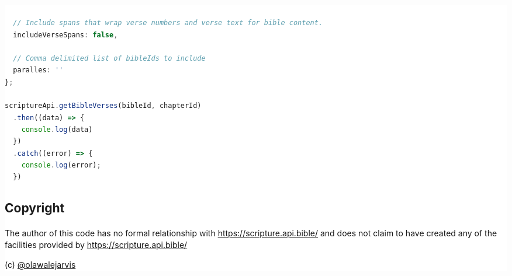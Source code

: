 ```js

  // Include spans that wrap verse numbers and verse text for bible content.
  includeVerseSpans: false,

  // Comma delimited list of bibleIds to include
  paralles: ''
};

scriptureApi.getBibleVerses(bibleId, chapterId)
  .then((data) => {
    console.log(data)
  })
  .catch((error) => {
    console.log(error);
  })

```


## Copyright
The author of this code has no formal relationship with https://scripture.api.bible/ and does not claim to have created any of the facilities provided by https://scripture.api.bible/

(c) [@olawalejarvis](https://github.com/olawalejarvis)
